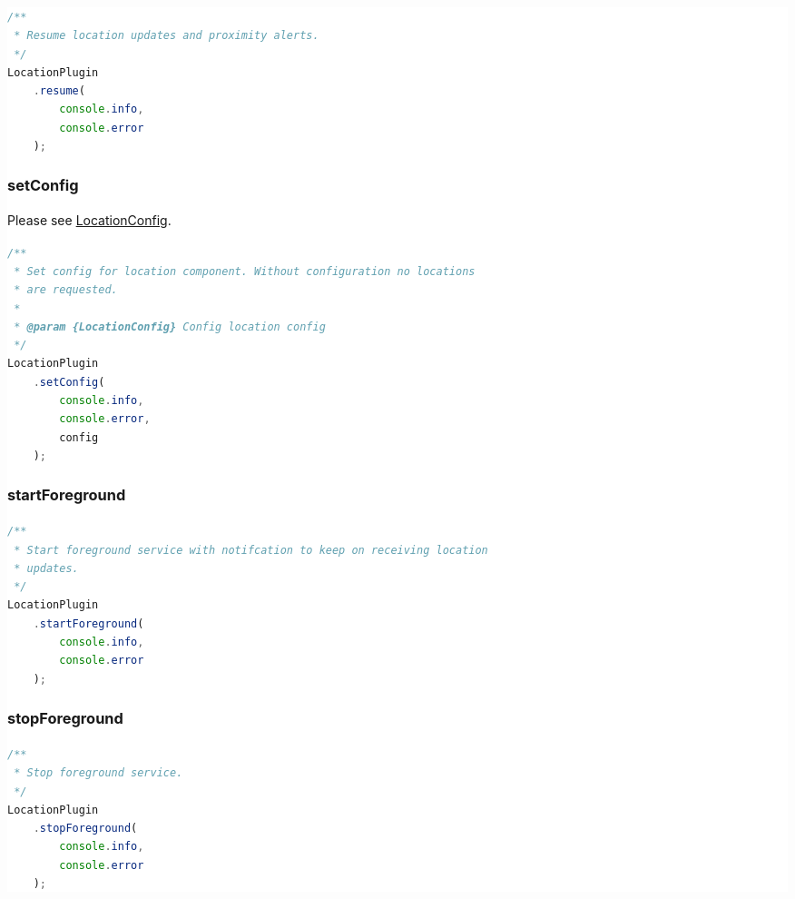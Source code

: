 ```ts
/**
 * Resume location updates and proximity alerts.
 */
LocationPlugin
    .resume(
        console.info,
        console.error
    );
```

### setConfig

Please see [LocationConfig].

```ts
/**
 * Set config for location component. Without configuration no locations
 * are requested.
 *
 * @param {LocationConfig} Config location config
 */
LocationPlugin
    .setConfig(
        console.info,
        console.error,
        config
    );
```

### startForeground

```ts
/**
 * Start foreground service with notifcation to keep on receiving location
 * updates.
 */
LocationPlugin
    .startForeground(
        console.info,
        console.error
    );
```

### stopForeground

```ts
/**
 * Stop foreground service.
 */
LocationPlugin
    .stopForeground(
        console.info,
        console.error
    );
```


[Location]: https://github.com/dff-solutions/dff-cordova-plugin-location/wiki/Location
[LocationFilter]: https://github.com/dff-solutions/dff-cordova-plugin-location/wiki/LocationPlugin#locationfilter
[ProviderStatus]: https://github.com/dff-solutions/dff-cordova-plugin-location/wiki/LocationPlugin#providerstatus
[LocationUpdateEvent]: https://github.com/dff-solutions/dff-cordova-plugin-location/wiki/LocationPlugin#locationupdateevent
[LocationStatusChangedEvent]: https://github.com/dff-solutions/dff-cordova-plugin-location/wiki/LocationPlugin#locationstatuschangedevent
[LocationUpdateRequest]: https://github.com/dff-solutions/dff-cordova-plugin-location/wiki/LocationPlugin#locationupdaterequest
[ProximityAlert]: https://github.com/dff-solutions/dff-cordova-plugin-location/wiki/LocationPlugin#proximityalert
[ProximityAlertEventFilter]: https://github.com/dff-solutions/dff-cordova-plugin-location/wiki/LocationPlugin#proximityalerteventfilter
[ProximityAlertEvent]: https://github.com/dff-solutions/dff-cordova-plugin-location/wiki/LocationPlugin#proximityalertevent
[LocationConfig]: https://github.com/dff-solutions/dff-cordova-plugin-location/wiki/LocationPlugin#locationconfig
[ProviderEnabledEvent]: https://github.com/dff-solutions/dff-cordova-plugin-location/wiki/LocationPlugin#providerenabledevent
[LocationDiagnostics]: https://github.com/dff-solutions/dff-cordova-plugin-location/wiki/LocationPlugin#diagnostics
[LocationProvider]: https://github.com/dff-solutions/dff-cordova-plugin-location/wiki/LocationPlugin#locationprovider
[LocationCriteria]: https://github.com/dff-solutions/dff-cordova-plugin-location/wiki/LocationPlugin#locationcriteria